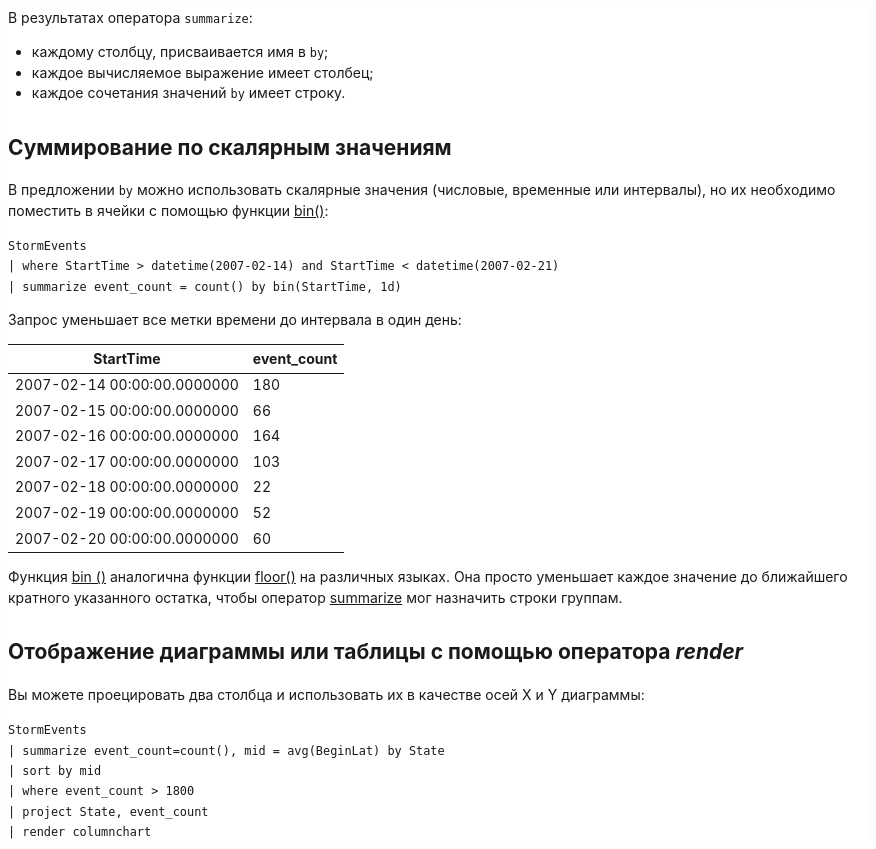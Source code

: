 В результатах оператора `summarize`:

* каждому столбцу, присваивается имя в `by`;
* каждое вычисляемое выражение имеет столбец;
* каждое сочетания значений `by` имеет строку.

## <a name="summarize-by-scalar-values"></a>Суммирование по скалярным значениям

В предложении `by` можно использовать скалярные значения (числовые, временные или интервалы), но их необходимо поместить в ячейки с помощью функции [bin()](./binfunction.md):


```kusto
StormEvents
| where StartTime > datetime(2007-02-14) and StartTime < datetime(2007-02-21)
| summarize event_count = count() by bin(StartTime, 1d)
```

Запрос уменьшает все метки времени до интервала в один день:

|StartTime|event_count|
|---|---|
|2007-02-14 00:00:00.0000000|180|
|2007-02-15 00:00:00.0000000|66|
|2007-02-16 00:00:00.0000000|164|
|2007-02-17 00:00:00.0000000|103|
|2007-02-18 00:00:00.0000000|22|
|2007-02-19 00:00:00.0000000|52|
|2007-02-20 00:00:00.0000000|60|

Функция [bin ()](./binfunction.md) аналогична функции [floor()](./floorfunction.md) на различных языках. Она просто уменьшает каждое значение до ближайшего кратного указанного остатка, чтобы оператор [summarize](./summarizeoperator.md) мог назначить строки группам.

<a name="displaychartortable"></a>
## <a name="display-a-chart-or-table-render"></a>Отображение диаграммы или таблицы с помощью оператора *render*

Вы можете проецировать два столбца и использовать их в качестве осей X и Y диаграммы:


```kusto
StormEvents 
| summarize event_count=count(), mid = avg(BeginLat) by State 
| sort by mid
| where event_count > 1800
| project State, event_count
| render columnchart
```
